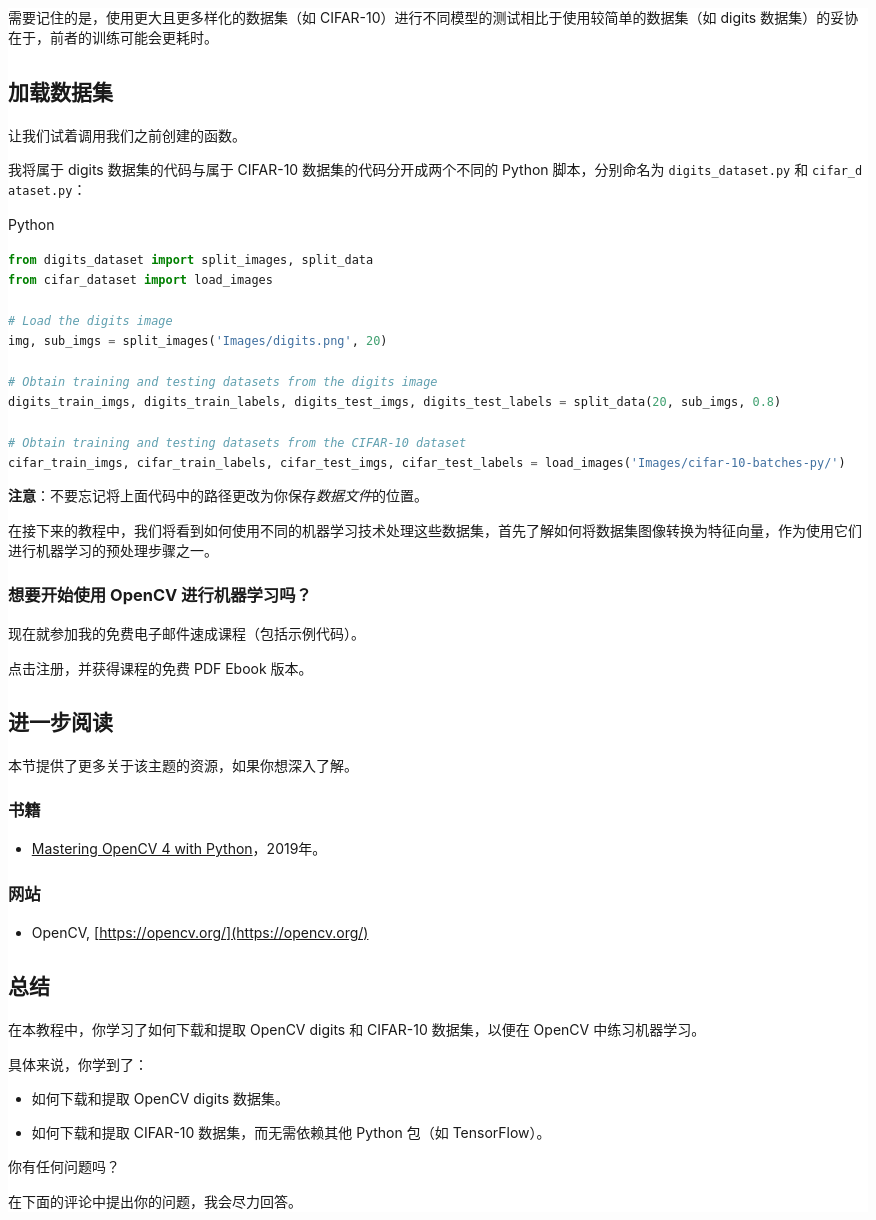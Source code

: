 需要记住的是，使用更大且更多样化的数据集（如 CIFAR-10）进行不同模型的测试相比于使用较简单的数据集（如 digits 数据集）的妥协在于，前者的训练可能会更耗时。

## **加载数据集**

让我们试着调用我们之前创建的函数。

我将属于 digits 数据集的代码与属于 CIFAR-10 数据集的代码分开成两个不同的 Python 脚本，分别命名为 `digits_dataset.py` 和 `cifar_dataset.py`：

Python

```py
from digits_dataset import split_images, split_data
from cifar_dataset import load_images

# Load the digits image
img, sub_imgs = split_images('Images/digits.png', 20)

# Obtain training and testing datasets from the digits image
digits_train_imgs, digits_train_labels, digits_test_imgs, digits_test_labels = split_data(20, sub_imgs, 0.8)

# Obtain training and testing datasets from the CIFAR-10 dataset
cifar_train_imgs, cifar_train_labels, cifar_test_imgs, cifar_test_labels = load_images('Images/cifar-10-batches-py/')
```

**注意**：不要忘记将上面代码中的路径更改为你保存*数据文件*的位置。

在接下来的教程中，我们将看到如何使用不同的机器学习技术处理这些数据集，首先了解如何将数据集图像转换为特征向量，作为使用它们进行机器学习的预处理步骤之一。

### 想要开始使用 OpenCV 进行机器学习吗？

现在就参加我的免费电子邮件速成课程（包括示例代码）。

点击注册，并获得课程的免费 PDF Ebook 版本。

## **进一步阅读**

本节提供了更多关于该主题的资源，如果你想深入了解。

### **书籍**

+   [Mastering OpenCV 4 with Python](https://www.amazon.com/Mastering-OpenCV-Python-practical-processing/dp/1789344913)，2019年。

### **网站**

+   OpenCV, [https://opencv.org/](https://opencv.org/)

## **总结**

在本教程中，你学习了如何下载和提取 OpenCV digits 和 CIFAR-10 数据集，以便在 OpenCV 中练习机器学习。

具体来说，你学到了：

+   如何下载和提取 OpenCV digits 数据集。

+   如何下载和提取 CIFAR-10 数据集，而无需依赖其他 Python 包（如 TensorFlow）。

你有任何问题吗？

在下面的评论中提出你的问题，我会尽力回答。
